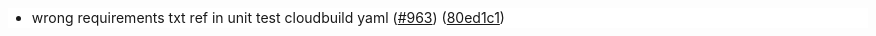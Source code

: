 * wrong requirements txt ref in unit test cloudbuild yaml ([#963](https://github.com/renovate-bot/emblem/issues/963)) ([80ed1c1](https://github.com/renovate-bot/emblem/commit/80ed1c11e30da69513e79da2b268c650d3c00aa6))
